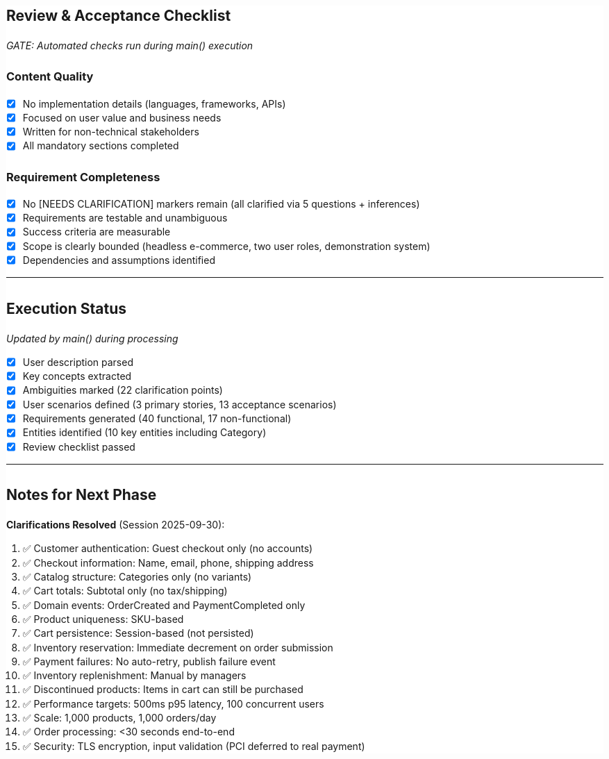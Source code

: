 ## Review & Acceptance Checklist
*GATE: Automated checks run during main() execution*

### Content Quality
- [x] No implementation details (languages, frameworks, APIs)
- [x] Focused on user value and business needs
- [x] Written for non-technical stakeholders
- [x] All mandatory sections completed

### Requirement Completeness
- [x] No [NEEDS CLARIFICATION] markers remain (all clarified via 5 questions + inferences)
- [x] Requirements are testable and unambiguous
- [x] Success criteria are measurable
- [x] Scope is clearly bounded (headless e-commerce, two user roles, demonstration system)
- [x] Dependencies and assumptions identified

---

## Execution Status
*Updated by main() during processing*

- [x] User description parsed
- [x] Key concepts extracted
- [x] Ambiguities marked (22 clarification points)
- [x] User scenarios defined (3 primary stories, 13 acceptance scenarios)
- [x] Requirements generated (40 functional, 17 non-functional)
- [x] Entities identified (10 key entities including Category)
- [x] Review checklist passed

---

## Notes for Next Phase

**Clarifications Resolved** (Session 2025-09-30):
1. ✅ Customer authentication: Guest checkout only (no accounts)
2. ✅ Checkout information: Name, email, phone, shipping address
3. ✅ Catalog structure: Categories only (no variants)
4. ✅ Cart totals: Subtotal only (no tax/shipping)
5. ✅ Domain events: OrderCreated and PaymentCompleted only
6. ✅ Product uniqueness: SKU-based
7. ✅ Cart persistence: Session-based (not persisted)
8. ✅ Inventory reservation: Immediate decrement on order submission
9. ✅ Payment failures: No auto-retry, publish failure event
10. ✅ Inventory replenishment: Manual by managers
11. ✅ Discontinued products: Items in cart can still be purchased
12. ✅ Performance targets: 500ms p95 latency, 100 concurrent users
13. ✅ Scale: 1,000 products, 1,000 orders/day
14. ✅ Order processing: <30 seconds end-to-end
15. ✅ Security: TLS encryption, input validation (PCI deferred to real payment)
